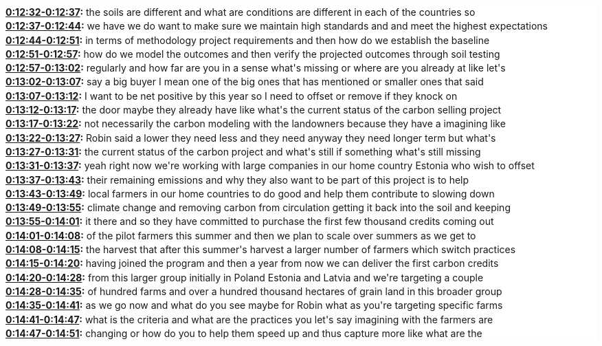 **[0:12:32-0:12:37](https://investinginregenerativeagriculture.com/robin-saluoks-kristjan-luha-2#t=0:12:32):**  the soils are different and what are conditions are different in each of the countries so  
**[0:12:37-0:12:44](https://investinginregenerativeagriculture.com/robin-saluoks-kristjan-luha-2#t=0:12:37):**  we have we do want to make sure we maintain high standards and and meet the highest expectations  
**[0:12:44-0:12:51](https://investinginregenerativeagriculture.com/robin-saluoks-kristjan-luha-2#t=0:12:44):**  in terms of methodology project requirements and then how do we establish the baseline  
**[0:12:51-0:12:57](https://investinginregenerativeagriculture.com/robin-saluoks-kristjan-luha-2#t=0:12:51):**  how do we model the outcomes and then verify the projected outcomes through soil testing  
**[0:12:57-0:13:02](https://investinginregenerativeagriculture.com/robin-saluoks-kristjan-luha-2#t=0:12:57):**  regularly and how far are you in a sense what's missing or where are you already at like let's  
**[0:13:02-0:13:07](https://investinginregenerativeagriculture.com/robin-saluoks-kristjan-luha-2#t=0:13:02):**  say a big buyer I mean one of the big ones that has mentioned or smaller ones that said  
**[0:13:07-0:13:12](https://investinginregenerativeagriculture.com/robin-saluoks-kristjan-luha-2#t=0:13:07):**  I want to be net positive by this year so I need to offset or remove if they knock on  
**[0:13:12-0:13:17](https://investinginregenerativeagriculture.com/robin-saluoks-kristjan-luha-2#t=0:13:12):**  the door maybe they already have like what's the current status of the carbon selling project  
**[0:13:17-0:13:22](https://investinginregenerativeagriculture.com/robin-saluoks-kristjan-luha-2#t=0:13:17):**  not necessarily the carbon modeling with the landowners because they have a imagining like  
**[0:13:22-0:13:27](https://investinginregenerativeagriculture.com/robin-saluoks-kristjan-luha-2#t=0:13:22):**  Robin said a lower they need less and they need anyway they need longer term but what's  
**[0:13:27-0:13:31](https://investinginregenerativeagriculture.com/robin-saluoks-kristjan-luha-2#t=0:13:27):**  the current status of the carbon project and what's still if something what's still missing  
**[0:13:31-0:13:37](https://investinginregenerativeagriculture.com/robin-saluoks-kristjan-luha-2#t=0:13:31):**  yeah right now we're working with large companies in our home country Estonia who wish to offset  
**[0:13:37-0:13:43](https://investinginregenerativeagriculture.com/robin-saluoks-kristjan-luha-2#t=0:13:37):**  their remaining emissions and why they also want to be part of this project is to help  
**[0:13:43-0:13:49](https://investinginregenerativeagriculture.com/robin-saluoks-kristjan-luha-2#t=0:13:43):**  local farmers in our home countries to do good and help them contribute to slowing down  
**[0:13:49-0:13:55](https://investinginregenerativeagriculture.com/robin-saluoks-kristjan-luha-2#t=0:13:49):**  climate change and removing carbon from circulation getting it back into the soil and keeping  
**[0:13:55-0:14:01](https://investinginregenerativeagriculture.com/robin-saluoks-kristjan-luha-2#t=0:13:55):**  it there and so they have committed to purchase the first few thousand credits coming out  
**[0:14:01-0:14:08](https://investinginregenerativeagriculture.com/robin-saluoks-kristjan-luha-2#t=0:14:01):**  of the pilot farmers this summer and then we plan to scale over summers as we get to  
**[0:14:08-0:14:15](https://investinginregenerativeagriculture.com/robin-saluoks-kristjan-luha-2#t=0:14:08):**  the harvest that after this summer's harvest a larger number of farmers which switch practices  
**[0:14:15-0:14:20](https://investinginregenerativeagriculture.com/robin-saluoks-kristjan-luha-2#t=0:14:15):**  having joined the program and then a year from now we can deliver the first carbon credits  
**[0:14:20-0:14:28](https://investinginregenerativeagriculture.com/robin-saluoks-kristjan-luha-2#t=0:14:20):**  from this larger group initially in Poland Estonia and Latvia and we're targeting a couple  
**[0:14:28-0:14:35](https://investinginregenerativeagriculture.com/robin-saluoks-kristjan-luha-2#t=0:14:28):**  of hundred farms and over a hundred thousand hectares of grain land in this broader group  
**[0:14:35-0:14:41](https://investinginregenerativeagriculture.com/robin-saluoks-kristjan-luha-2#t=0:14:35):**  as we go now and what do you see maybe for Robin what as you're targeting specific farms  
**[0:14:41-0:14:47](https://investinginregenerativeagriculture.com/robin-saluoks-kristjan-luha-2#t=0:14:41):**  what is the criteria and what are the practices you let's say imagining with the farmers are  
**[0:14:47-0:14:51](https://investinginregenerativeagriculture.com/robin-saluoks-kristjan-luha-2#t=0:14:47):**  changing or how do you to help them speed up and thus capture more like what are the  
